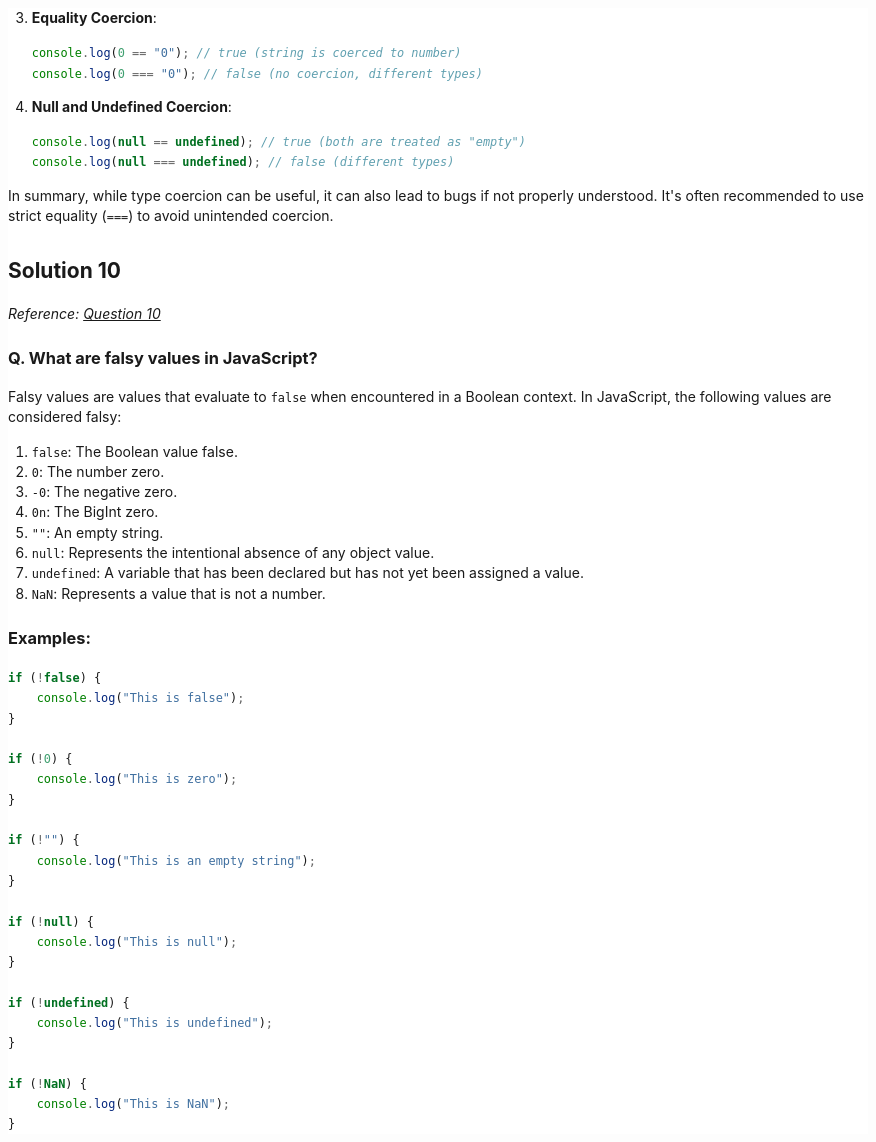 3. **Equality Coercion**:
   ```javascript
   console.log(0 == "0"); // true (string is coerced to number)
   console.log(0 === "0"); // false (no coercion, different types)
   ```

4. **Null and Undefined Coercion**:
   ```javascript
   console.log(null == undefined); // true (both are treated as "empty")
   console.log(null === undefined); // false (different types)
   ```

In summary, while type coercion can be useful, it can also lead to bugs if not properly understood. It's often recommended to use strict equality (`===`) to avoid unintended coercion.



## Solution 10
*Reference: [Question 10](js-questions.md#question-10)*

### Q. What are falsy values in JavaScript?

Falsy values are values that evaluate to `false` when encountered in a Boolean context. In JavaScript, the following values are considered falsy:

1. `false`: The Boolean value false.
2. `0`: The number zero.
3. `-0`: The negative zero.
4. `0n`: The BigInt zero.
5. `""`: An empty string.
6. `null`: Represents the intentional absence of any object value.
7. `undefined`: A variable that has been declared but has not yet been assigned a value.
8. `NaN`: Represents a value that is not a number.

### Examples:

```javascript
if (!false) {
    console.log("This is false");
}

if (!0) {
    console.log("This is zero");
}

if (!"") {
    console.log("This is an empty string");
}

if (!null) {
    console.log("This is null");
}

if (!undefined) {
    console.log("This is undefined");
}

if (!NaN) {
    console.log("This is NaN");
}
```
